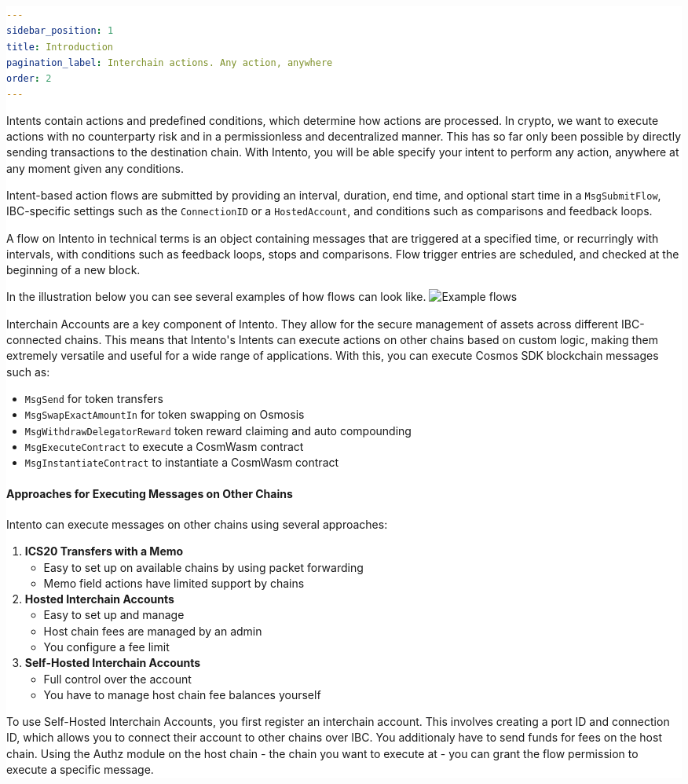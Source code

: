```yaml
---
sidebar_position: 1
title: Introduction
pagination_label: Interchain actions. Any action, anywhere
order: 2
---
```



Intents contain actions and predefined conditions, which determine how actions are processed. In crypto, we want to execute actions with no counterparty risk and in a permissionless and decentralized manner. This has so far only been possible by directly sending transactions to the destination chain. With Intento, you will be able specify your intent to perform any action, anywhere at any moment given any conditions.

Intent-based action flows are submitted by providing an interval, duration, end time, and optional start time in a `MsgSubmitFlow`, IBC-specific settings such as the `ConnectionID` or a `HostedAccount`, and conditions such as comparisons and feedback loops.

A flow on Intento in technical terms is an object containing messages that are triggered at a specified time, or recurringly with intervals, with conditions such as feedback loops, stops and comparisons. Flow trigger entries are scheduled, and checked at the beginning of a new block.


In the illustration below you can see several examples of how flows can look like. 
![Example flows](@site/docs/images/example_flows.png)

Interchain Accounts are a key component of Intento. They allow for the secure management of assets across different IBC-connected chains. This means that Intento's Intents can execute actions on other chains based on custom logic, making them extremely versatile and useful for a wide range of applications. With this, you can execute Cosmos SDK blockchain messages such as:

- `MsgSend` for token transfers
- `MsgSwapExactAmountIn` for token swapping on Osmosis
- `MsgWithdrawDelegatorReward` token reward claiming and auto compounding
- `MsgExecuteContract` to execute a CosmWasm contract
- `MsgInstantiateContract` to instantiate a CosmWasm contract

#### Approaches for Executing Messages on Other Chains

Intento can execute messages on other chains using several approaches:

1. **ICS20 Transfers with a Memo**
   - Easy to set up on available chains by using packet forwarding
   - Memo field actions have limited support by chains
2. **Hosted Interchain Accounts**
   - Easy to set up and manage
   - Host chain fees are managed by an admin
   - You configure a fee limit
3. **Self-Hosted Interchain Accounts**
   - Full control over the account
   - You have to manage host chain fee balances yourself

To use Self-Hosted Interchain Accounts, you first register an interchain account. This involves creating a port ID and connection ID, which allows you to connect their account to other chains over IBC. You additionaly have to send funds for fees on the host chain. Using the Authz module on the host chain - the chain you want to execute at - you can grant the flow permission to execute a specific message.
